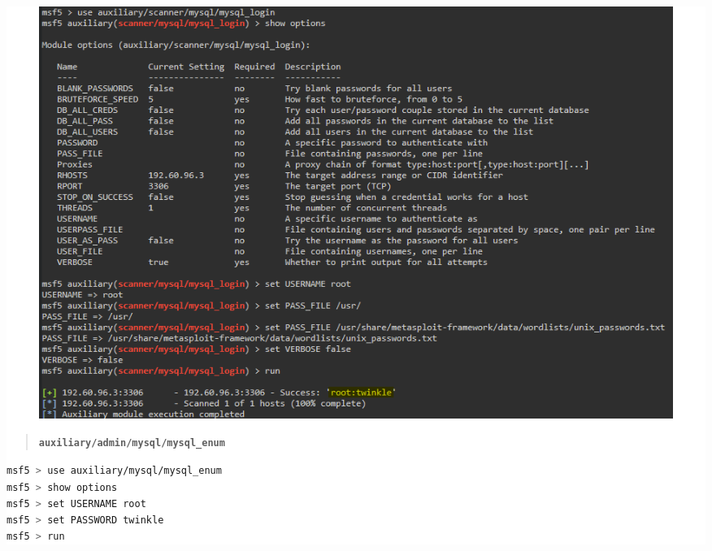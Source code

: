<figure><img src="../../../../.gitbook/assets/image (183).png" alt=""><figcaption></figcaption></figure>

> **`auxiliary/admin/mysql/mysql_enum`**

```bash
msf5 > use auxiliary/mysql/mysql_enum
msf5 > show options
msf5 > set USERNAME root
msf5 > set PASSWORD twinkle
msf5 > run
```
